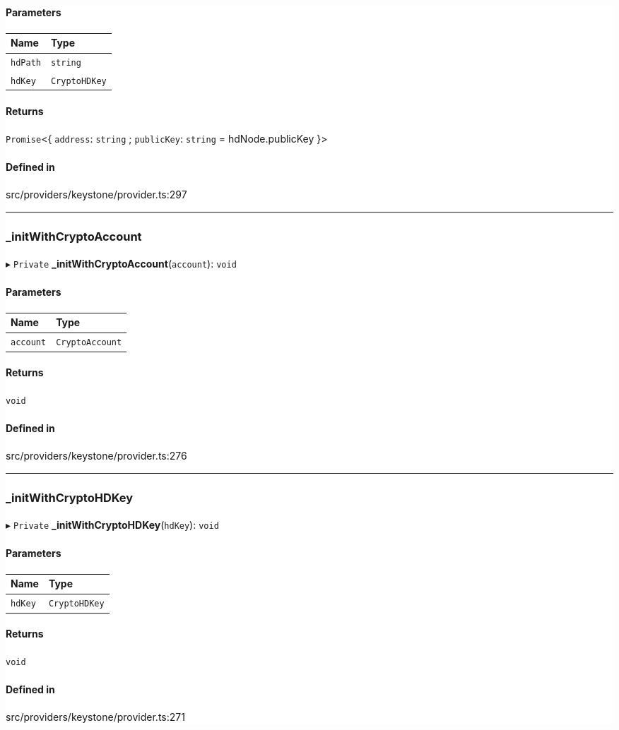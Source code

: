 #### Parameters

| Name | Type |
| :------ | :------ |
| `hdPath` | `string` |
| `hdKey` | `CryptoHDKey` |

#### Returns

`Promise`\<\{ `address`: `string` ; `publicKey`: `string` = hdNode.publicKey }\>

#### Defined in

src/providers/keystone/provider.ts:297

___

### \_initWithCryptoAccount

▸ `Private` **_initWithCryptoAccount**(`account`): `void`

#### Parameters

| Name | Type |
| :------ | :------ |
| `account` | `CryptoAccount` |

#### Returns

`void`

#### Defined in

src/providers/keystone/provider.ts:276

___

### \_initWithCryptoHDKey

▸ `Private` **_initWithCryptoHDKey**(`hdKey`): `void`

#### Parameters

| Name | Type |
| :------ | :------ |
| `hdKey` | `CryptoHDKey` |

#### Returns

`void`

#### Defined in

src/providers/keystone/provider.ts:271
